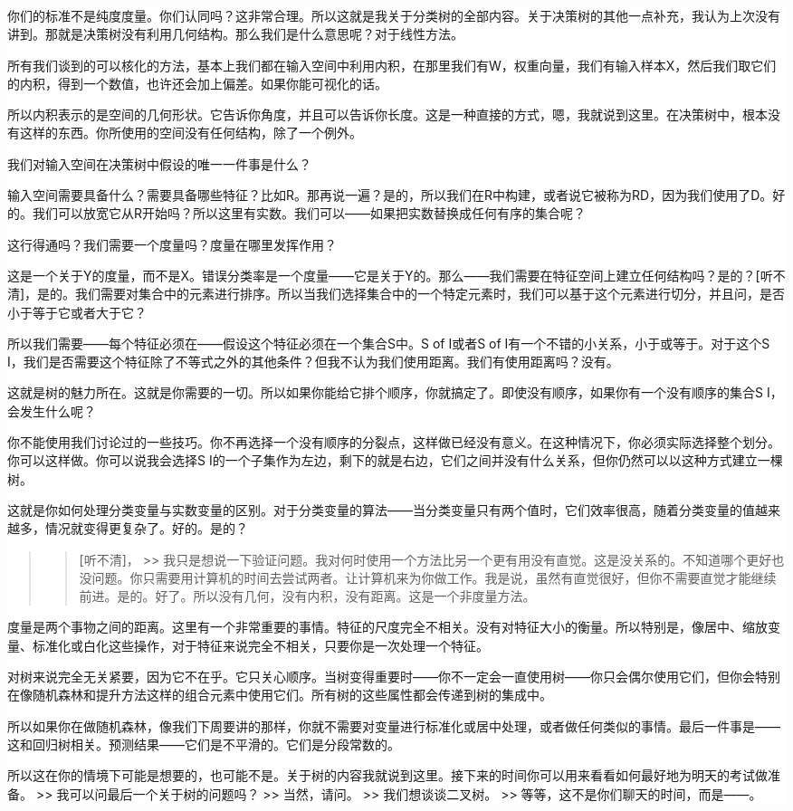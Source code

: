 你们的标准不是纯度度量。你们认同吗？这非常合理。所以这就是我关于分类树的全部内容。关于决策树的其他一点补充，我认为上次没有讲到。那就是决策树没有利用几何结构。那么我们是什么意思呢？对于线性方法。

所有我们谈到的可以核化的方法，基本上我们都在输入空间中利用内积，在那里我们有W，权重向量，我们有输入样本X，然后我们取它们的内积，得到一个数值，也许还会加上偏差。如果你能可视化的话。

所以内积表示的是空间的几何形状。它告诉你角度，并且可以告诉你长度。这是一种直接的方式，嗯，我就说到这里。在决策树中，根本没有这样的东西。你所使用的空间没有任何结构，除了一个例外。

我们对输入空间在决策树中假设的唯一一件事是什么？

输入空间需要具备什么？需要具备哪些特征？比如R。那再说一遍？是的，所以我们在R中构建，或者说它被称为RD，因为我们使用了D。好的。我们可以放宽它从R开始吗？所以这里有实数。我们可以——如果把实数替换成任何有序的集合呢？

这行得通吗？我们需要一个度量吗？度量在哪里发挥作用？

这是一个关于Y的度量，而不是X。错误分类率是一个度量——它是关于Y的。那么——我们需要在特征空间上建立任何结构吗？是的？[听不清]，是的。我们需要对集合中的元素进行排序。所以当我们选择集合中的一个特定元素时，我们可以基于这个元素进行切分，并且问，是否小于等于它或者大于它？

所以我们需要——每个特征必须在——假设这个特征必须在一个集合S中。S of I或者S of I有一个不错的小关系，小于或等于。对于这个S I，我们是否需要这个特征除了不等式之外的其他条件？但我不认为我们使用距离。我们有使用距离吗？没有。

这就是树的魅力所在。这就是你需要的一切。所以如果你能给它排个顺序，你就搞定了。即使没有顺序，如果你有一个没有顺序的集合S I，会发生什么呢？

你不能使用我们讨论过的一些技巧。你不再选择一个没有顺序的分裂点，这样做已经没有意义。在这种情况下，你必须实际选择整个划分。你可以这样做。你可以说我会选择S I的一个子集作为左边，剩下的就是右边，它们之间并没有什么关系，但你仍然可以以这种方式建立一棵树。

这就是你如何处理分类变量与实数变量的区别。对于分类变量的算法——当分类变量只有两个值时，它们效率很高，随着分类变量的值越来越多，情况就变得更复杂了。好的。是的？

>> [听不清]， >> 我只是想说一下验证问题。我对何时使用一个方法比另一个更有用没有直觉。这是没关系的。不知道哪个更好也没问题。你只需要用计算机的时间去尝试两者。让计算机来为你做工作。我是说，虽然有直觉很好，但你不需要直觉才能继续前进。是的。好了。所以没有几何，没有内积，没有距离。这是一个非度量方法。

度量是两个事物之间的距离。这里有一个非常重要的事情。特征的尺度完全不相关。没有对特征大小的衡量。所以特别是，像居中、缩放变量、标准化或白化这些操作，对于特征来说完全不相关，只要你是一次处理一个特征。

对树来说完全无关紧要，因为它不在乎。它只关心顺序。当树变得重要时——你不一定会一直使用树——你只会偶尔使用它们，但你会特别在像随机森林和提升方法这样的组合元素中使用它们。所有树的这些属性都会传递到树的集成中。

所以如果你在做随机森林，像我们下周要讲的那样，你就不需要对变量进行标准化或居中处理，或者做任何类似的事情。最后一件事是——这和回归树相关。预测结果——它们是不平滑的。它们是分段常数的。

所以这在你的情境下可能是想要的，也可能不是。关于树的内容我就说到这里。接下来的时间你可以用来看看如何最好地为明天的考试做准备。 >> 我可以问最后一个关于树的问题吗？ >> 当然，请问。 >> 我们想谈谈二叉树。 >> 等等，这不是你们聊天的时间，而是——。
